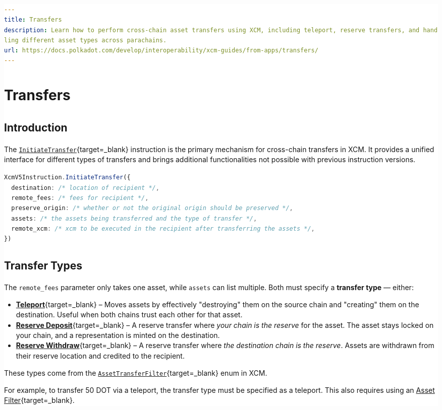 ```yaml
---
title: Transfers
description: Learn how to perform cross-chain asset transfers using XCM, including teleport, reserve transfers, and handling different asset types across parachains.
url: https://docs.polkadot.com/develop/interoperability/xcm-guides/from-apps/transfers/
---
```


# Transfers

## Introduction

The [`InitiateTransfer`](https://paritytech.github.io/polkadot-sdk/master/staging_xcm/v5/enum.Instruction.html#variant.InitiateTransfer){target=\_blank} instruction is the primary mechanism for cross-chain transfers in XCM. It provides a unified interface for different types of transfers and brings additional functionalities not possible with previous instruction versions.

```typescript
XcmV5Instruction.InitiateTransfer({
  destination: /* location of recipient */,
  remote_fees: /* fees for recipient */,
  preserve_origin: /* whether or not the original origin should be preserved */,
  assets: /* the assets being transferred and the type of transfer */,
  remote_xcm: /* xcm to be executed in the recipient after transferring the assets */,
})
```

## Transfer Types

The `remote_fees` parameter only takes one asset, while `assets` can list multiple. Both must specify a **transfer type** — either:

- [**Teleport**](https://paritytech.github.io/polkadot-sdk/master/staging_xcm/v5/enum.AssetTransferFilter.html#variant.Teleport){target=\_blank} – Moves assets by effectively "destroying" them on the source chain and "creating" them on the destination. Useful when both chains trust each other for that asset.
- [**Reserve Deposit**](https://paritytech.github.io/polkadot-sdk/master/staging_xcm/v5/enum.AssetTransferFilter.html#variant.ReserveDeposit){target=\_blank} – A reserve transfer where _your chain is the reserve_ for the asset. The asset stays locked on your chain, and a representation is minted on the destination.
- [**Reserve Withdraw**](https://paritytech.github.io/polkadot-sdk/master/staging_xcm/v5/enum.AssetTransferFilter.html#variant.ReserveWithdraw){target=\_blank} – A reserve transfer where _the destination chain is the reserve_. Assets are withdrawn from their reserve location and credited to the recipient.

These types come from the [`AssetTransferFilter`](https://paritytech.github.io/polkadot-sdk/master/staging_xcm/v5/enum.AssetTransferFilter.html){target=\_blank} enum in XCM.

For example, to transfer 50 DOT via a teleport, the transfer type must be specified as a teleport. This also requires using an [Asset Filter](https://paritytech.github.io/polkadot-sdk/master/staging_xcm/v5/enum.AssetFilter.html){target=\_blank}.
